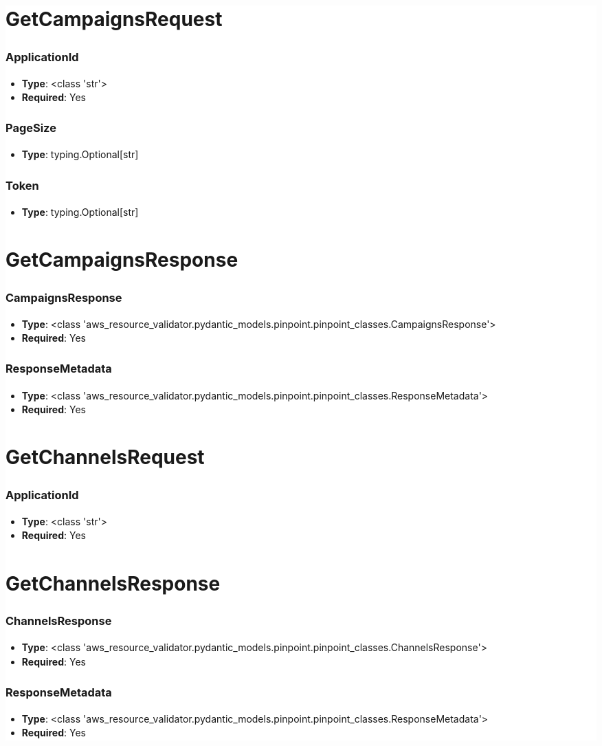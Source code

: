 
# GetCampaignsRequest

### ApplicationId
- **Type**: <class 'str'>
- **Required**: Yes

### PageSize
- **Type**: typing.Optional[str]

### Token
- **Type**: typing.Optional[str]


# GetCampaignsResponse

### CampaignsResponse
- **Type**: <class 'aws_resource_validator.pydantic_models.pinpoint.pinpoint_classes.CampaignsResponse'>
- **Required**: Yes

### ResponseMetadata
- **Type**: <class 'aws_resource_validator.pydantic_models.pinpoint.pinpoint_classes.ResponseMetadata'>
- **Required**: Yes


# GetChannelsRequest

### ApplicationId
- **Type**: <class 'str'>
- **Required**: Yes


# GetChannelsResponse

### ChannelsResponse
- **Type**: <class 'aws_resource_validator.pydantic_models.pinpoint.pinpoint_classes.ChannelsResponse'>
- **Required**: Yes

### ResponseMetadata
- **Type**: <class 'aws_resource_validator.pydantic_models.pinpoint.pinpoint_classes.ResponseMetadata'>
- **Required**: Yes
